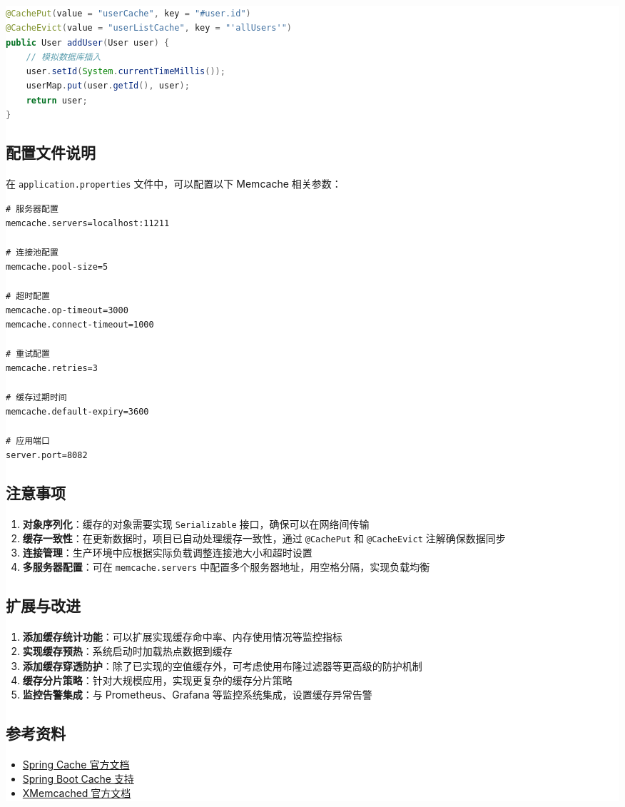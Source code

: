 ```java
@CachePut(value = "userCache", key = "#user.id")
@CacheEvict(value = "userListCache", key = "'allUsers'")
public User addUser(User user) {
    // 模拟数据库插入
    user.setId(System.currentTimeMillis());
    userMap.put(user.getId(), user);
    return user;
}
```

## 配置文件说明

在 `application.properties` 文件中，可以配置以下 Memcache 相关参数：

```properties
# 服务器配置
memcache.servers=localhost:11211

# 连接池配置
memcache.pool-size=5

# 超时配置
memcache.op-timeout=3000
memcache.connect-timeout=1000

# 重试配置
memcache.retries=3

# 缓存过期时间
memcache.default-expiry=3600

# 应用端口
server.port=8082
```

## 注意事项

1. **对象序列化**：缓存的对象需要实现 `Serializable` 接口，确保可以在网络间传输
2. **缓存一致性**：在更新数据时，项目已自动处理缓存一致性，通过 `@CachePut` 和 `@CacheEvict` 注解确保数据同步
3. **连接管理**：生产环境中应根据实际负载调整连接池大小和超时设置
4. **多服务器配置**：可在 `memcache.servers` 中配置多个服务器地址，用空格分隔，实现负载均衡

## 扩展与改进

1. **添加缓存统计功能**：可以扩展实现缓存命中率、内存使用情况等监控指标
2. **实现缓存预热**：系统启动时加载热点数据到缓存
3. **添加缓存穿透防护**：除了已实现的空值缓存外，可考虑使用布隆过滤器等更高级的防护机制
4. **缓存分片策略**：针对大规模应用，实现更复杂的缓存分片策略
5. **监控告警集成**：与 Prometheus、Grafana 等监控系统集成，设置缓存异常告警

## 参考资料

- [Spring Cache 官方文档](https://docs.spring.io/spring-framework/docs/current/reference/html/integration.html#cache)
- [Spring Boot Cache 支持](https://docs.spring.io/spring-boot/docs/current/reference/html/io.html#io.caching)
- [XMemcached 官方文档](https://github.com/killme2008/xmemcached)